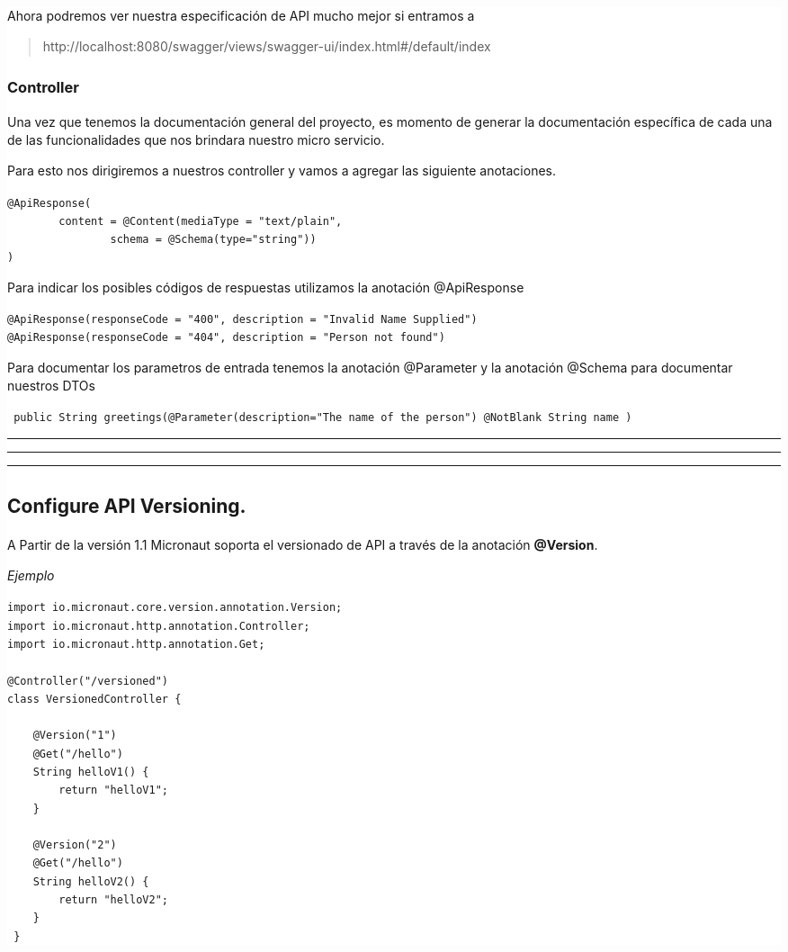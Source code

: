 Ahora podremos ver nuestra especificación de API mucho mejor si entramos a

> http://localhost:8080/swagger/views/swagger-ui/index.html#/default/index

### Controller

Una vez que tenemos la documentación general del proyecto, es momento de generar
la documentación específica de cada una de las funcionalidades que nos 
brindara nuestro micro servicio.

Para esto nos dirigiremos a nuestros controller y vamos a agregar las siguiente anotaciones.

    @ApiResponse(
            content = @Content(mediaType = "text/plain",
                    schema = @Schema(type="string"))
    )

Para indicar los posibles códigos de respuestas utilizamos la anotación @ApiResponse
    
    @ApiResponse(responseCode = "400", description = "Invalid Name Supplied")
    @ApiResponse(responseCode = "404", description = "Person not found")

Para documentar los parametros de entrada tenemos la anotación @Parameter y la anotación @Schema para documentar nuestros DTOs

     public String greetings(@Parameter(description="The name of the person") @NotBlank String name ) 

---
---
---

## Configure API Versioning.
A Partir de la versión 1.1 Micronaut soporta el versionado de API a través de la anotación **@Version**.

_Ejemplo_

    import io.micronaut.core.version.annotation.Version;
    import io.micronaut.http.annotation.Controller;
    import io.micronaut.http.annotation.Get;

    @Controller("/versioned")
    class VersionedController {
    
        @Version("1") 
        @Get("/hello")
        String helloV1() {
            return "helloV1";
        }
    
        @Version("2") 
        @Get("/hello")
        String helloV2() {
            return "helloV2";
        }
     }
